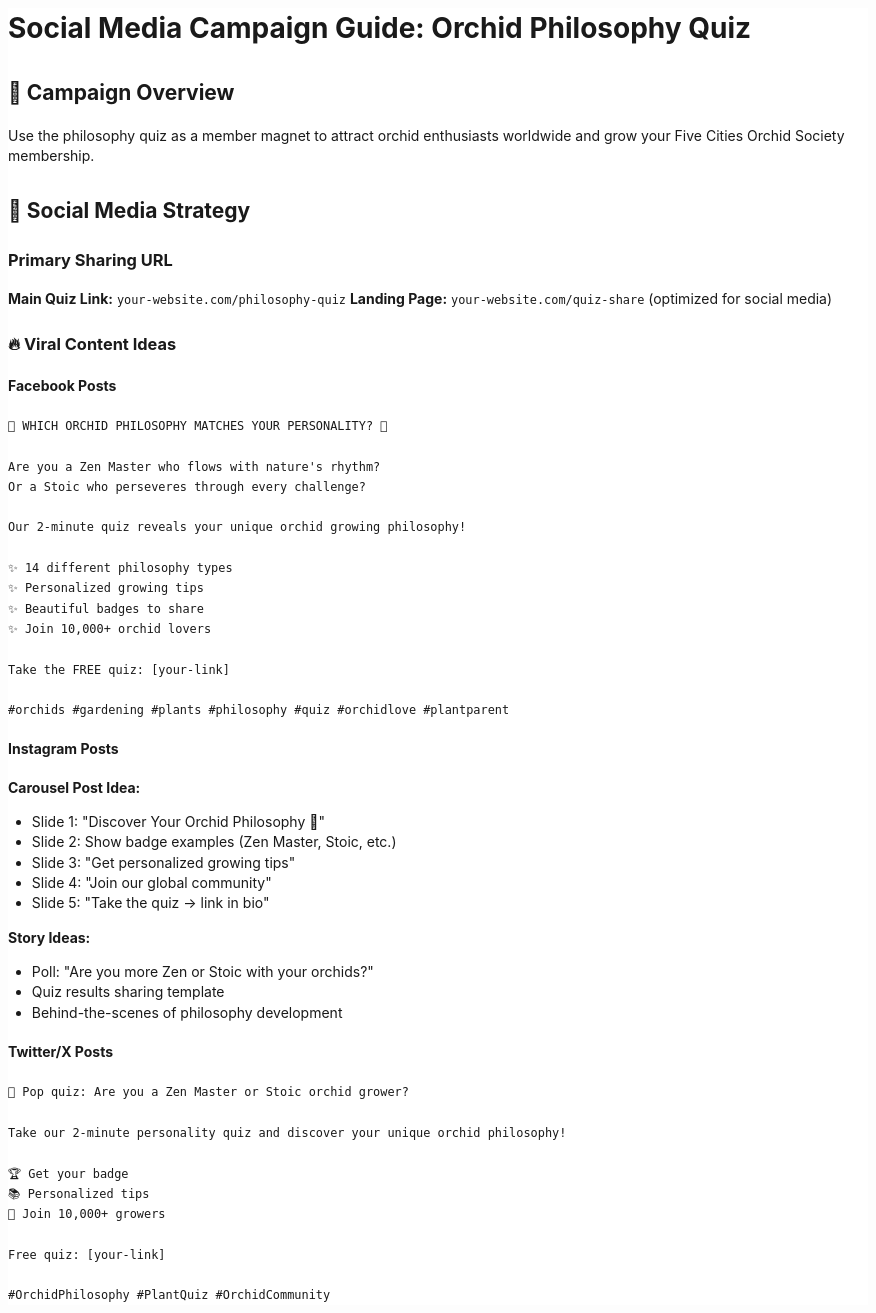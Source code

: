 # Social Media Campaign Guide: Orchid Philosophy Quiz

## 🎯 Campaign Overview
Use the philosophy quiz as a member magnet to attract orchid enthusiasts worldwide and grow your Five Cities Orchid Society membership.

## 📱 Social Media Strategy

### Primary Sharing URL
**Main Quiz Link:** `your-website.com/philosophy-quiz`
**Landing Page:** `your-website.com/quiz-share` (optimized for social media)

### 🔥 Viral Content Ideas

#### Facebook Posts
```
🌺 WHICH ORCHID PHILOSOPHY MATCHES YOUR PERSONALITY? 🌺

Are you a Zen Master who flows with nature's rhythm?
Or a Stoic who perseveres through every challenge?

Our 2-minute quiz reveals your unique orchid growing philosophy!

✨ 14 different philosophy types
✨ Personalized growing tips 
✨ Beautiful badges to share
✨ Join 10,000+ orchid lovers

Take the FREE quiz: [your-link]

#orchids #gardening #plants #philosophy #quiz #orchidlove #plantparent
```

#### Instagram Posts
**Carousel Post Idea:**
- Slide 1: "Discover Your Orchid Philosophy 🌺"
- Slide 2: Show badge examples (Zen Master, Stoic, etc.)
- Slide 3: "Get personalized growing tips"
- Slide 4: "Join our global community"
- Slide 5: "Take the quiz → link in bio"

**Story Ideas:**
- Poll: "Are you more Zen or Stoic with your orchids?"
- Quiz results sharing template
- Behind-the-scenes of philosophy development

#### Twitter/X Posts
```
🌺 Pop quiz: Are you a Zen Master or Stoic orchid grower? 

Take our 2-minute personality quiz and discover your unique orchid philosophy!

🏆 Get your badge
📚 Personalized tips
👥 Join 10,000+ growers

Free quiz: [your-link]

#OrchidPhilosophy #PlantQuiz #OrchidCommunity
```
